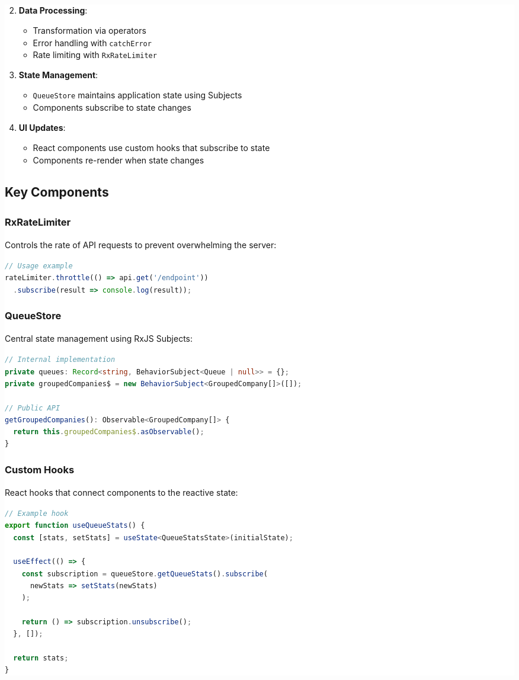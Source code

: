 2. **Data Processing**:
   - Transformation via operators
   - Error handling with `catchError`
   - Rate limiting with `RxRateLimiter`

3. **State Management**:
   - `QueueStore` maintains application state using Subjects
   - Components subscribe to state changes

4. **UI Updates**:
   - React components use custom hooks that subscribe to state
   - Components re-render when state changes

## Key Components

### RxRateLimiter

Controls the rate of API requests to prevent overwhelming the server:

```typescript
// Usage example
rateLimiter.throttle(() => api.get('/endpoint'))
  .subscribe(result => console.log(result));
```

### QueueStore

Central state management using RxJS Subjects:

```typescript
// Internal implementation
private queues: Record<string, BehaviorSubject<Queue | null>> = {};
private groupedCompanies$ = new BehaviorSubject<GroupedCompany[]>([]);

// Public API
getGroupedCompanies(): Observable<GroupedCompany[]> {
  return this.groupedCompanies$.asObservable();
}
```

### Custom Hooks

React hooks that connect components to the reactive state:

```typescript
// Example hook
export function useQueueStats() {
  const [stats, setStats] = useState<QueueStatsState>(initialState);

  useEffect(() => {
    const subscription = queueStore.getQueueStats().subscribe(
      newStats => setStats(newStats)
    );

    return () => subscription.unsubscribe();
  }, []);

  return stats;
}
```
